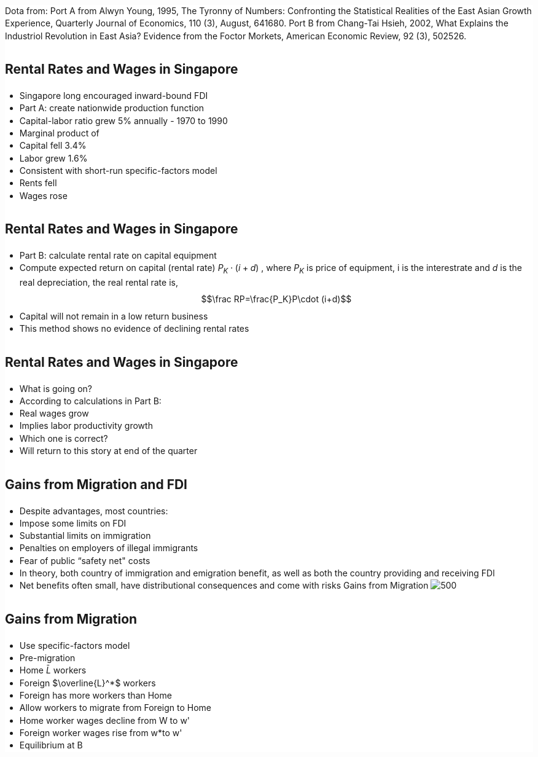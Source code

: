Dota from: Port A from Alwyn Young, 1995, The Tyronny of Numbers: Confronting the Statistical Realities of the East Asian Growth Experience, Quarterly Journal of Economics, 110 (3), August, 641680. Port B from Chang-Tai Hsieh, 2002, What Explains the Industriol Revolution in East Asia? Evidence from the Foctor Morkets, American Economic Review, 92 (3), 502526.

##  Rental Rates and Wages in Singapore
- Singapore long encouraged inward-bound FDI
- Part A: create nationwide production function
- Capital-labor ratio grew 5% annually - 1970 to 1990
- Marginal product of
- Capital fell 3.4%
 -  Labor grew 1.6%
- Consistent with short-run specific-factors model
 -  Rents fell
 - Wages rose

##  Rental Rates and Wages in Singapore
- Part B: calculate rental rate on capital equipment
- Compute expected return on capital (rental rate)
$P_K\cdot (i+d)$ , where $P_K$ is price of equipment, i is the interestrate and $d$ is the real depreciation, the real rental rate is,
$$\frac RP=\frac{P_K}P\cdot (i+d)$$
- Capital will not remain in a low return business
- This method shows no evidence of declining rental rates

##  Rental Rates and Wages in Singapore
- What is going on?
 -  According to calculations in Part B:
 - Real wages grow
 - Implies labor productivity growth
 - Which one is correct?
 - Will return to this story at end of the quarter

##  Gains from Migration and FDI
- Despite advantages, most countries:
- Impose some limits on FDI
- Substantial limits on immigration
- Penalties on employers of illegal immigrants
 -  Fear of public “safety net" costs
- In theory, both country of immigration and emigration benefit, as well as both the country providing and receiving FDl
- Net benefits often small, have distributional consequences and come with risks
Gains from Migration
 ![500](https://cdn-mineru.openxlab.org.cn/model-mineru/prod/ebadfe94824f1ee13471f85b87c5596739dc6ce28ca55e47c221c5c1d200e52c.jpg)

##  Gains from Migration
- Use specific-factors model
- Pre-migration
- Home $\bar{L}$ workers
 -  Foreign $\overline{L}^*$ workers
 -  Foreign has more workers than Home
- Allow workers to migrate from Foreign to Home
- Home worker wages decline from W to w'
 - Foreign worker wages rise from w*to w'
 -  Equilibrium at B
